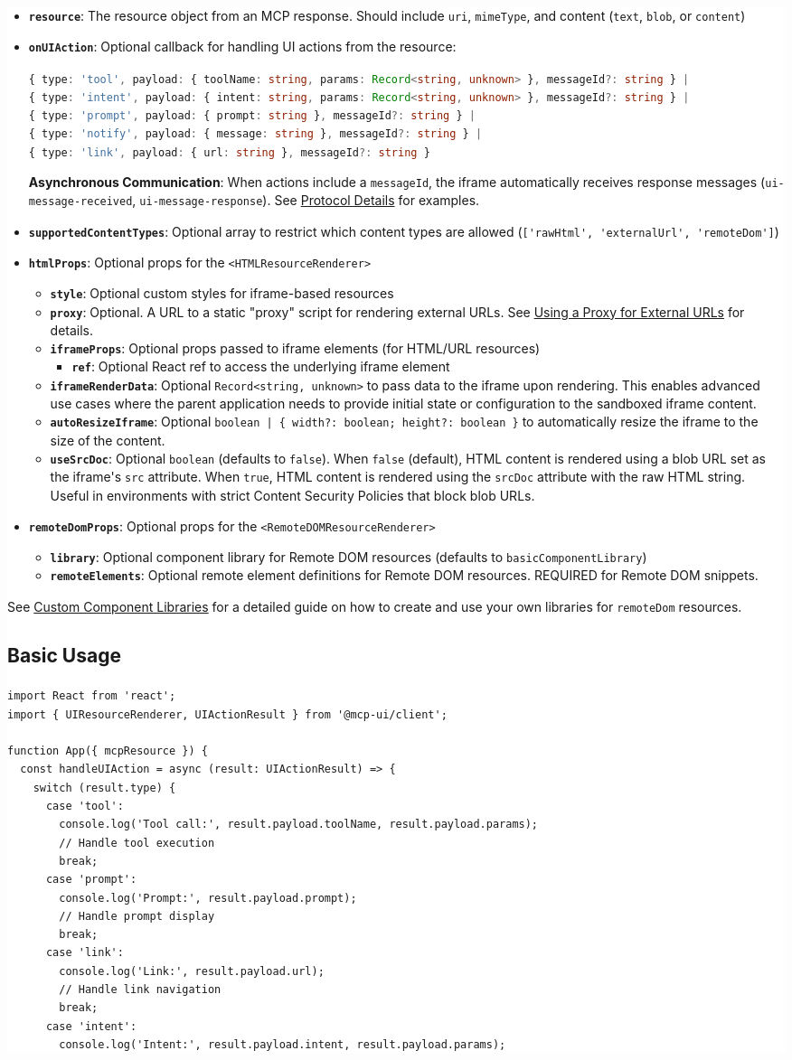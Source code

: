 - **`resource`**: The resource object from an MCP response. Should include `uri`, `mimeType`, and content (`text`, `blob`, or `content`)
- **`onUIAction`**: Optional callback for handling UI actions from the resource:
  ```typescript
  { type: 'tool', payload: { toolName: string, params: Record<string, unknown> }, messageId?: string } |
  { type: 'intent', payload: { intent: string, params: Record<string, unknown> }, messageId?: string } |
  { type: 'prompt', payload: { prompt: string }, messageId?: string } |
  { type: 'notify', payload: { message: string }, messageId?: string } |
  { type: 'link', payload: { url: string }, messageId?: string }
  ```
  
  **Asynchronous Communication**: When actions include a `messageId`, the iframe automatically receives response messages (`ui-message-received`, `ui-message-response`). See [Protocol Details](../protocol-details.md#asynchronous-communication-with-message-ids) for examples.
- **`supportedContentTypes`**: Optional array to restrict which content types are allowed (`['rawHtml', 'externalUrl', 'remoteDom']`)
- **`htmlProps`**: Optional props for the `<HTMLResourceRenderer>`
  - **`style`**: Optional custom styles for iframe-based resources
  - **`proxy`**: Optional. A URL to a static "proxy" script for rendering external URLs. See [Using a Proxy for External URLs](./using-a-proxy.md) for details.
  - **`iframeProps`**: Optional props passed to iframe elements (for HTML/URL resources)
    - **`ref`**: Optional React ref to access the underlying iframe element
  - **`iframeRenderData`**: Optional `Record<string, unknown>` to pass data to the iframe upon rendering. This enables advanced use cases where the parent application needs to provide initial state or configuration to the sandboxed iframe content.
  - **`autoResizeIframe`**: Optional `boolean | { width?: boolean; height?: boolean }` to automatically resize the iframe to the size of the content.
  - **`useSrcDoc`**: Optional `boolean` (defaults to `false`). When `false` (default), HTML content is rendered using a blob URL set as the iframe's `src` attribute. When `true`, HTML content is rendered using the `srcDoc` attribute with the raw HTML string. Useful in environments with strict Content Security Policies that block blob URLs.
- **`remoteDomProps`**: Optional props for the `<RemoteDOMResourceRenderer>`
  - **`library`**: Optional component library for Remote DOM resources (defaults to `basicComponentLibrary`)
  - **`remoteElements`**: Optional remote element definitions for Remote DOM resources. REQUIRED for Remote DOM snippets.

See [Custom Component Libraries](./custom-component-libraries.md) for a detailed guide on how to create and use your own libraries for `remoteDom` resources.

## Basic Usage

```tsx
import React from 'react';
import { UIResourceRenderer, UIActionResult } from '@mcp-ui/client';

function App({ mcpResource }) {
  const handleUIAction = async (result: UIActionResult) => {
    switch (result.type) {
      case 'tool':
        console.log('Tool call:', result.payload.toolName, result.payload.params);
        // Handle tool execution
        break;
      case 'prompt':
        console.log('Prompt:', result.payload.prompt);
        // Handle prompt display
        break;
      case 'link':
        console.log('Link:', result.payload.url);
        // Handle link navigation
        break;
      case 'intent':
        console.log('Intent:', result.payload.intent, result.payload.params);
```